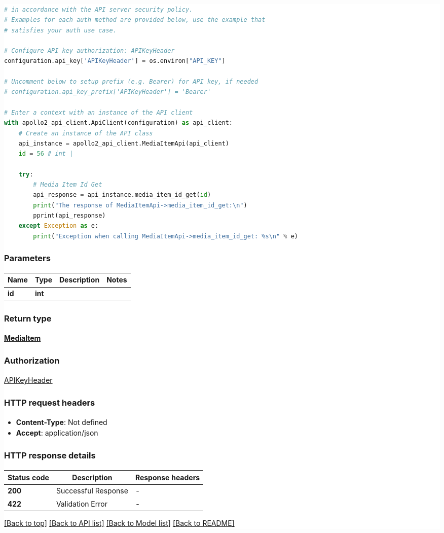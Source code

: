 ```python
# in accordance with the API server security policy.
# Examples for each auth method are provided below, use the example that
# satisfies your auth use case.

# Configure API key authorization: APIKeyHeader
configuration.api_key['APIKeyHeader'] = os.environ["API_KEY"]

# Uncomment below to setup prefix (e.g. Bearer) for API key, if needed
# configuration.api_key_prefix['APIKeyHeader'] = 'Bearer'

# Enter a context with an instance of the API client
with apollo2_api_client.ApiClient(configuration) as api_client:
    # Create an instance of the API class
    api_instance = apollo2_api_client.MediaItemApi(api_client)
    id = 56 # int | 

    try:
        # Media Item Id Get
        api_response = api_instance.media_item_id_get(id)
        print("The response of MediaItemApi->media_item_id_get:\n")
        pprint(api_response)
    except Exception as e:
        print("Exception when calling MediaItemApi->media_item_id_get: %s\n" % e)
```

### Parameters

Name | Type | Description  | Notes
------------- | ------------- | ------------- | -------------
 **id** | **int**|  | 

### Return type

[**MediaItem**](MediaItem.md)

### Authorization

[APIKeyHeader](../README.md#APIKeyHeader)

### HTTP request headers

 - **Content-Type**: Not defined
 - **Accept**: application/json

### HTTP response details
| Status code | Description | Response headers |
|-------------|-------------|------------------|
**200** | Successful Response |  -  |
**422** | Validation Error |  -  |

[[Back to top]](#) [[Back to API list]](../README.md#documentation-for-api-endpoints) [[Back to Model list]](../README.md#documentation-for-models) [[Back to README]](../README.md)
